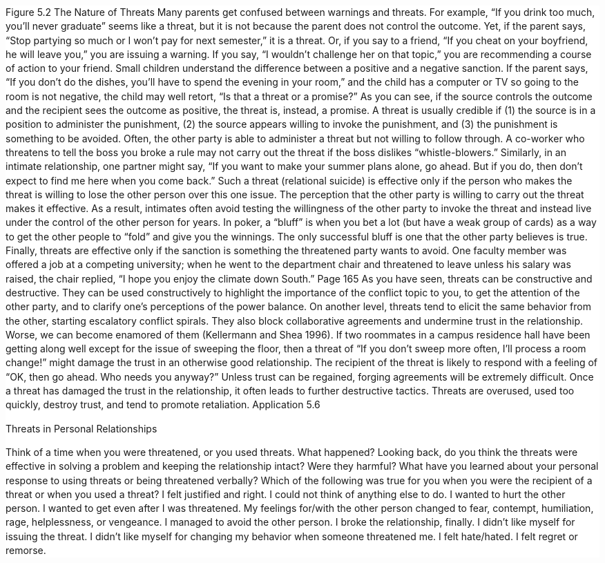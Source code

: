 Figure 5.2 The Nature of Threats
Many parents get confused between warnings and threats. For example, “If you drink too much, you’ll never graduate” seems like a threat, but it is not because the parent does not control the outcome. Yet, if the parent says, “Stop partying so much or I won’t pay for next semester,” it is a threat. Or, if you say to a friend, “If you cheat on your boyfriend, he will leave you,” you are issuing a warning. If you say, “I wouldn’t challenge her on that topic,” you are recommending a course of action to your friend.
Small children understand the difference between a positive and a negative sanction. If the parent says, “If you don’t do the dishes, you’ll have to spend the evening in your room,” and the child has a computer or TV so going to the room is not negative, the child may well retort, “Is that a threat or a promise?” As you can see, if the source controls the outcome and the recipient sees the outcome as positive, the threat is, instead, a promise.
A threat is usually credible if (1) the source is in a position to administer the punishment, (2) the source appears willing to invoke the punishment, and (3) the punishment is something to be avoided. Often, the other party is able to administer a threat but not willing to follow through. A co-worker who threatens to tell the boss you broke a rule may not carry out the threat if the boss dislikes “whistle-blowers.” Similarly, in an intimate relationship, one partner might say, “If you want to make your summer plans alone, go ahead. But if you do, then don’t expect to find me here when you come back.” Such a threat (relational suicide) is effective only if the person who makes the threat is willing to lose the other person over this one issue. The perception that the other party is willing to carry out the threat makes it effective. As a result, intimates often avoid testing the willingness of the other party to invoke the threat and instead live under the control of the other person for years. In poker, a “bluff” is when you bet a lot (but have a weak group of cards) as a way to get the other people to “fold” and give you the winnings. The only successful bluff is one that the other party believes is true.
Finally, threats are effective only if the sanction is something the threatened party wants to avoid. One faculty member was offered a job at a competing university; when he went to the department chair and threatened to leave unless his salary was raised, the chair replied, “I hope you enjoy the climate down South.”
Page 165
As you have seen, threats can be constructive and destructive. They can be used constructively to highlight the importance of the conflict topic to you, to get the attention of the other party, and to clarify one’s perceptions of the power balance. On another level, threats tend to elicit the same behavior from the other, starting escalatory conflict spirals. They also block collaborative agreements and undermine trust in the relationship. Worse, we can become enamored of them (Kellermann and Shea 1996). If two roommates in a campus residence hall have been getting along well except for the issue of sweeping the floor, then a threat of “If you don’t sweep more often, I’ll process a room change!” might damage the trust in an otherwise good relationship. The recipient of the threat is likely to respond with a feeling of “OK, then go ahead. Who needs you anyway?” Unless trust can be regained, forging agreements will be extremely difficult. Once a threat has damaged the trust in the relationship, it often leads to further destructive tactics. Threats are overused, used too quickly, destroy trust, and tend to promote retaliation.
Application 5.6

Threats in Personal Relationships

Think of a time when you were threatened, or you used threats. What happened? Looking back, do you think the threats were effective in solving a problem and keeping the relationship intact? Were they harmful? What have you learned about your personal response to using threats or being threatened verbally?
Which of the following was true for you when you were the recipient of a threat or when you used a threat?
I felt justified and right.
I could not think of anything else to do.
I wanted to hurt the other person.
I wanted to get even after I was threatened.
My feelings for/with the other person changed to fear, contempt, humiliation, rage, helplessness, or vengeance.
I managed to avoid the other person.
I broke the relationship, finally.
I didnʼt like myself for issuing the threat.
I didnʼt like myself for changing my behavior when someone threatened me.
I felt hate/hated.
I felt regret or remorse.